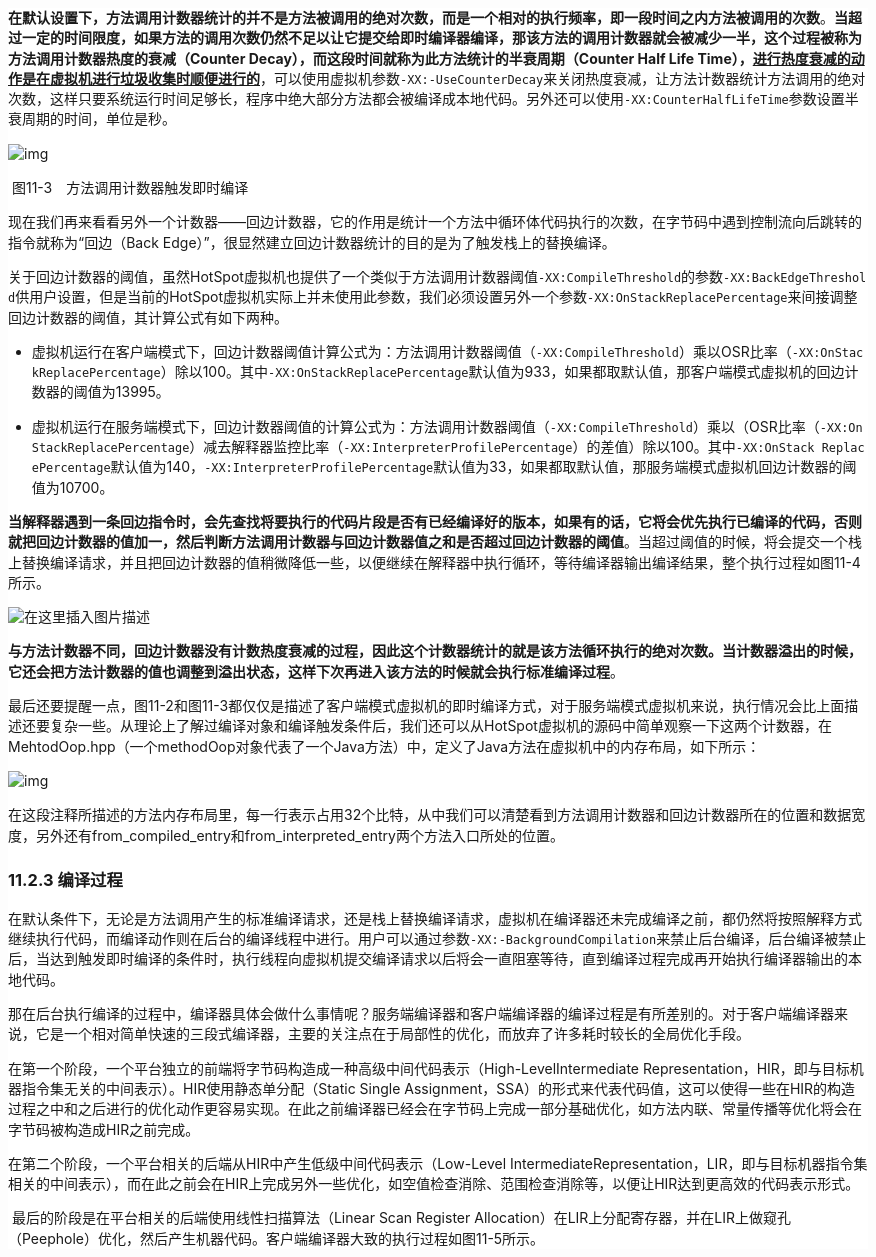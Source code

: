 ​	**在默认设置下，方法调用计数器统计的并不是方法被调用的绝对次数，而是一个相对的执行频率，即一段时间之内方法被调用的次数**。**当超过一定的时间限度，如果方法的调用次数仍然不足以让它提交给即时编译器编译，那该方法的调用计数器就会被减少一半，这个过程被称为方法调用计数器热度的衰减（Counter Decay），而这段时间就称为此方法统计的半衰周期（Counter Half Life Time），<u>进行热度衰减的动作是在虚拟机进行垃圾收集时顺便进行的</u>**，可以使用虚拟机参数`-XX:-UseCounterDecay`来关闭热度衰减，让方法计数器统计方法调用的绝对次数，这样只要系统运行时间足够长，程序中绝大部分方法都会被编译成本地代码。另外还可以使用`-XX:CounterHalfLifeTime`参数设置半衰周期的时间，单位是秒。

![img](https://img-blog.csdnimg.cn/2020052618514515.png?x-oss-process=image/watermark,type_ZmFuZ3poZW5naGVpdGk,shadow_10,text_aHR0cHM6Ly9ibG9nLmNzZG4ubmV0L3UwMTQyMDU0MzQ=,size_16,color_FFFFFF,t_70)

​	图11-3　方法调用计数器触发即时编译

​	现在我们再来看看另外一个计数器——回边计数器，它的作用是统计一个方法中循环体代码执行的次数，在字节码中遇到控制流向后跳转的指令就称为“回边（Back Edge）”，很显然建立回边计数器统计的目的是为了触发栈上的替换编译。

​	关于回边计数器的阈值，虽然HotSpot虚拟机也提供了一个类似于方法调用计数器阈值`-XX:CompileThreshold`的参数`-XX:BackEdgeThreshold`供用户设置，但是当前的HotSpot虚拟机实际上并未使用此参数，我们必须设置另外一个参数`-XX:OnStackReplacePercentage`来间接调整回边计数器的阈值，其计算公式有如下两种。

+ 虚拟机运行在客户端模式下，回边计数器阈值计算公式为：方法调用计数器阈值（`-XX:CompileThreshold`）乘以OSR比率（`-XX:OnStackReplacePercentage`）除以100。其中`-XX:OnStackReplacePercentage`默认值为933，如果都取默认值，那客户端模式虚拟机的回边计数器的阈值为13995。

+ 虚拟机运行在服务端模式下，回边计数器阈值的计算公式为：方法调用计数器阈值（`-XX:CompileThreshold`）乘以（OSR比率（`-XX:OnStackReplacePercentage`）减去解释器监控比率（`-XX:InterpreterProfilePercentage`）的差值）除以100。其中`-XX:OnStack ReplacePercentage`默认值为140，`-XX:InterpreterProfilePercentage`默认值为33，如果都取默认值，那服务端模式虚拟机回边计数器的阈值为10700。

​	**当解释器遇到一条回边指令时，会先查找将要执行的代码片段是否有已经编译好的版本，如果有的话，它将会优先执行已编译的代码，否则就把回边计数器的值加一，然后判断方法调用计数器与回边计数器值之和是否超过回边计数器的阈值**。当超过阈值的时候，将会提交一个栈上替换编译请求，并且把回边计数器的值稍微降低一些，以便继续在解释器中执行循环，等待编译器输出编译结果，整个执行过程如图11-4所示。

![在这里插入图片描述](https://img-blog.csdnimg.cn/501663078171426c9da265690b97ba7a.png)

​	**与方法计数器不同，回边计数器没有计数热度衰减的过程，因此这个计数器统计的就是该方法循环执行的绝对次数。当计数器溢出的时候，它还会把方法计数器的值也调整到溢出状态，这样下次再进入该方法的时候就会执行标准编译过程**。

​	最后还要提醒一点，图11-2和图11-3都仅仅是描述了客户端模式虚拟机的即时编译方式，对于服务端模式虚拟机来说，执行情况会比上面描述还要复杂一些。从理论上了解过编译对象和编译触发条件后，我们还可以从HotSpot虚拟机的源码中简单观察一下这两个计数器，在MehtodOop.hpp（一个methodOop对象代表了一个Java方法）中，定义了Java方法在虚拟机中的内存布局，如下所示：

![img](https://img-blog.csdn.net/20151106000917089)

​	在这段注释所描述的方法内存布局里，每一行表示占用32个比特，从中我们可以清楚看到方法调用计数器和回边计数器所在的位置和数据宽度，另外还有from_compiled_entry和from_interpreted_entry两个方法入口所处的位置。

### 11.2.3 编译过程

​	在默认条件下，无论是方法调用产生的标准编译请求，还是栈上替换编译请求，虚拟机在编译器还未完成编译之前，都仍然将按照解释方式继续执行代码，而编译动作则在后台的编译线程中进行。用户可以通过参数`-XX:-BackgroundCompilation`来禁止后台编译，后台编译被禁止后，当达到触发即时编译的条件时，执行线程向虚拟机提交编译请求以后将会一直阻塞等待，直到编译过程完成再开始执行编译器输出的本地代码。

​	那在后台执行编译的过程中，编译器具体会做什么事情呢？服务端编译器和客户端编译器的编译过程是有所差别的。对于客户端编译器来说，它是一个相对简单快速的三段式编译器，主要的关注点在于局部性的优化，而放弃了许多耗时较长的全局优化手段。

​	在第一个阶段，一个平台独立的前端将字节码构造成一种高级中间代码表示（High-LevelIntermediate Representation，HIR，即与目标机器指令集无关的中间表示）。HIR使用静态单分配（Static Single Assignment，SSA）的形式来代表代码值，这可以使得一些在HIR的构造过程之中和之后进行的优化动作更容易实现。在此之前编译器已经会在字节码上完成一部分基础优化，如方法内联、常量传播等优化将会在字节码被构造成HIR之前完成。

​	在第二个阶段，一个平台相关的后端从HIR中产生低级中间代码表示（Low-Level IntermediateRepresentation，LIR，即与目标机器指令集相关的中间表示），而在此之前会在HIR上完成另外一些优化，如空值检查消除、范围检查消除等，以便让HIR达到更高效的代码表示形式。

​	最后的阶段是在平台相关的后端使用线性扫描算法（Linear Scan Register Allocation）在LIR上分配寄存器，并在LIR上做窥孔（Peephole）优化，然后产生机器代码。客户端编译器大致的执行过程如图11-5所示。
